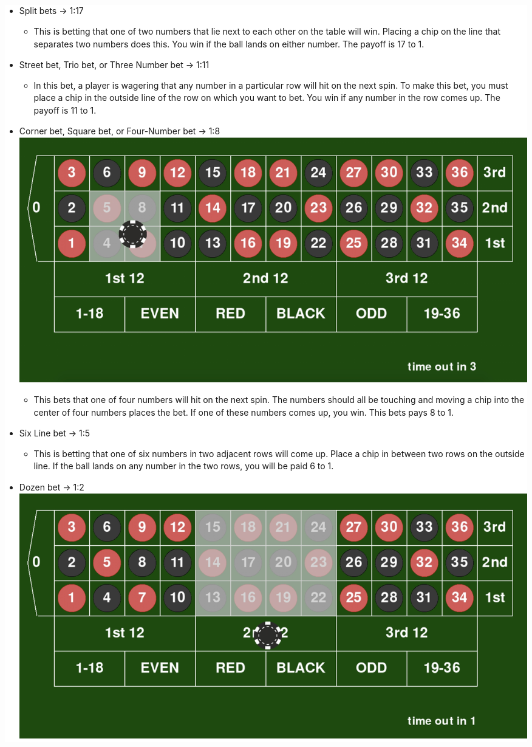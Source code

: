 - Split bets -> 1:17 
    - This is betting that one of two numbers that lie next to each other on the table will win. Placing a chip on the line that separates two numbers does this. You win if the ball lands on either number. The payoff is 17 to 1.
    
- Street bet, Trio bet, or Three Number bet -> 1:11 
    - In this bet, a player is wagering that any number in a particular row will hit on the next spin. To make this bet, you must place a chip in the outside line of the row on which you want to bet. You win if any number in the row comes up. The payoff is 11 to 1.

- Corner bet, Square bet, or Four-Number bet -> 1:8  
    ![alt text](img/README_img/R3.jpg)
    - This bets that one of four numbers will hit on the next spin. The numbers should all be touching and moving a chip into the center of four numbers places the bet. If one of these numbers comes up, you win. This bets pays 8 to 1.

- Six Line bet -> 1:5
    - This is betting that one of six numbers in two adjacent rows will come up. Place a chip in between two rows on the outside line. If the ball lands on any number in the two rows, you will be paid 6 to 1.

- Dozen bet -> 1:2
    ![alt text](img/README_img/R1.jpg)